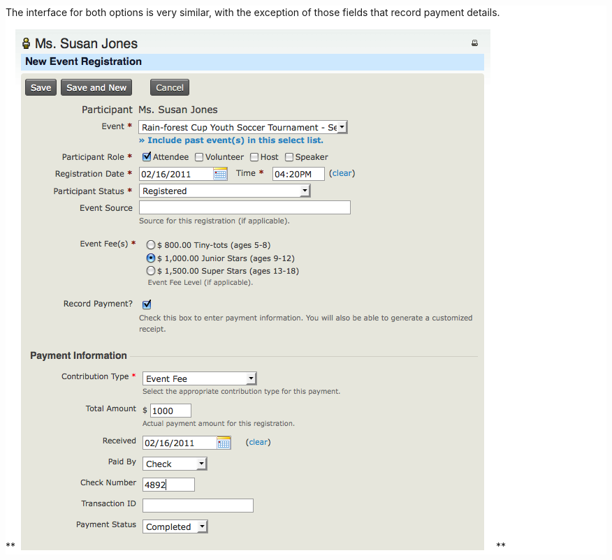 The interface for both options is very similar, with the exception of
those fields that record payment details.

**![](../img/EventRegistration1.PNG)  **
